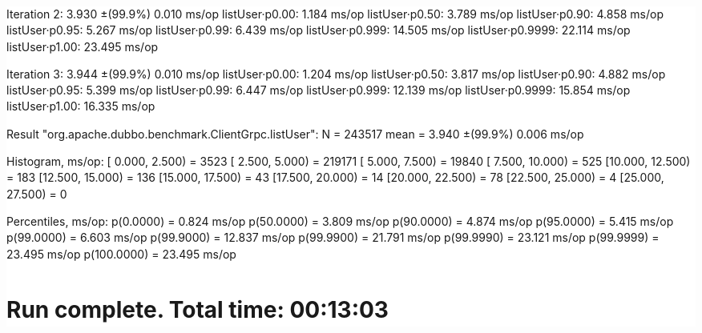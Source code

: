 Iteration   2: 3.930 ±(99.9%) 0.010 ms/op
                 listUser·p0.00:   1.184 ms/op
                 listUser·p0.50:   3.789 ms/op
                 listUser·p0.90:   4.858 ms/op
                 listUser·p0.95:   5.267 ms/op
                 listUser·p0.99:   6.439 ms/op
                 listUser·p0.999:  14.505 ms/op
                 listUser·p0.9999: 22.114 ms/op
                 listUser·p1.00:   23.495 ms/op

Iteration   3: 3.944 ±(99.9%) 0.010 ms/op
                 listUser·p0.00:   1.204 ms/op
                 listUser·p0.50:   3.817 ms/op
                 listUser·p0.90:   4.882 ms/op
                 listUser·p0.95:   5.399 ms/op
                 listUser·p0.99:   6.447 ms/op
                 listUser·p0.999:  12.139 ms/op
                 listUser·p0.9999: 15.854 ms/op
                 listUser·p1.00:   16.335 ms/op



Result "org.apache.dubbo.benchmark.ClientGrpc.listUser":
  N = 243517
  mean =      3.940 ±(99.9%) 0.006 ms/op

  Histogram, ms/op:
    [ 0.000,  2.500) = 3523 
    [ 2.500,  5.000) = 219171 
    [ 5.000,  7.500) = 19840 
    [ 7.500, 10.000) = 525 
    [10.000, 12.500) = 183 
    [12.500, 15.000) = 136 
    [15.000, 17.500) = 43 
    [17.500, 20.000) = 14 
    [20.000, 22.500) = 78 
    [22.500, 25.000) = 4 
    [25.000, 27.500) = 0 

  Percentiles, ms/op:
      p(0.0000) =      0.824 ms/op
     p(50.0000) =      3.809 ms/op
     p(90.0000) =      4.874 ms/op
     p(95.0000) =      5.415 ms/op
     p(99.0000) =      6.603 ms/op
     p(99.9000) =     12.837 ms/op
     p(99.9900) =     21.791 ms/op
     p(99.9990) =     23.121 ms/op
     p(99.9999) =     23.495 ms/op
    p(100.0000) =     23.495 ms/op


# Run complete. Total time: 00:13:03
